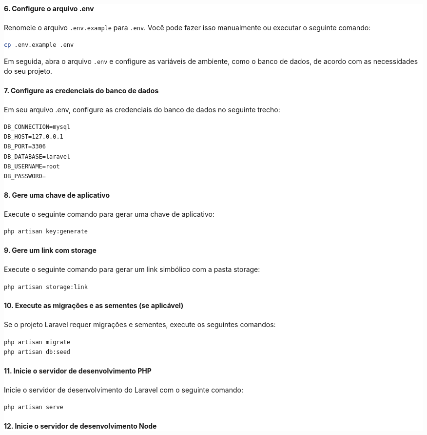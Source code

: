 #### 6. Configure o arquivo .env

Renomeie o arquivo `.env.example` para `.env`. Você pode fazer isso manualmente ou executar o seguinte comando:

```bash
cp .env.example .env
```

Em seguida, abra o arquivo `.env` e configure as variáveis de ambiente, como o banco de dados, de acordo com as necessidades do seu projeto.

#### 7. Configure as credenciais do banco de dados

Em seu arquivo .env, configure as credenciais do banco de dados no seguinte trecho:

```text
DB_CONNECTION=mysql
DB_HOST=127.0.0.1
DB_PORT=3306
DB_DATABASE=laravel
DB_USERNAME=root
DB_PASSWORD=
```

#### 8. Gere uma chave de aplicativo

Execute o seguinte comando para gerar uma chave de aplicativo:

```bash
php artisan key:generate
```

#### 9. Gere um link com storage

Execute o seguinte comando para gerar um link simbólico com a pasta storage:

```bash
php artisan storage:link
```

#### 10. Execute as migrações e as sementes (se aplicável)

Se o projeto Laravel requer migrações e sementes, execute os seguintes comandos:

```bash
php artisan migrate
php artisan db:seed
```

#### 11. Inicie o servidor de desenvolvimento PHP

Inicie o servidor de desenvolvimento do Laravel com o seguinte comando:

```bash
php artisan serve
```

#### 12. Inicie o servidor de desenvolvimento Node

